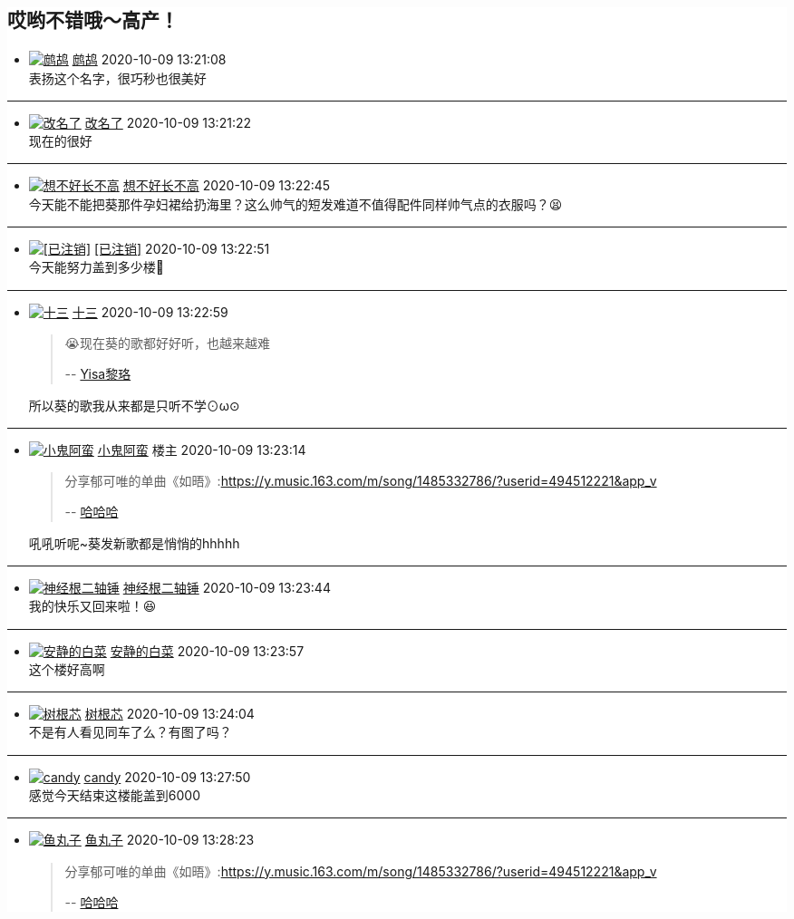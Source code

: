   哎哟不错哦～高产！  
---
* [![鹧鸪](https://img1.doubanio.com/icon/u2968358-29.jpg)](https://www.douban.com/people/2968358/)    [鹧鸪](https://www.douban.com/people/2968358/)    2020-10-09 13:21:08  
  表扬这个名字，很巧秒也很美好  
---
* [![改名了](https://img2.doubanio.com/icon/u192157351-3.jpg)](https://www.douban.com/people/192157351/)    [改名了](https://www.douban.com/people/192157351/)    2020-10-09 13:21:22  
  现在的很好  
---
* [![想不好长不高](https://img9.doubanio.com/icon/u4098918-4.jpg)](https://www.douban.com/people/4098918/)    [想不好长不高](https://www.douban.com/people/4098918/)    2020-10-09 13:22:45  
  今天能不能把葵那件孕妇裙给扔海里？这么帅气的短发难道不值得配件同样帅气点的衣服吗？😫  
---
* [![[已注销]](https://img1.doubanio.com/icon/user_normal.jpg)](https://www.douban.com/people/219008874/)    [[已注销]](https://www.douban.com/people/219008874/)    2020-10-09 13:22:51  
  今天能努力盖到多少楼🤣  
---
* [![十三](https://img2.doubanio.com/icon/u220614625-3.jpg)](https://www.douban.com/people/220614625/)    [十三](https://www.douban.com/people/220614625/)    2020-10-09 13:22:59  
  >😭现在葵的歌都好好听，也越来越难  
  >
  >-- [Yisa黎珞](https://www.douban.com/people/217273308/)  
  
  所以葵的歌我从来都是只听不学⊙ω⊙  
---
* [![小鬼阿蛮](https://img2.doubanio.com/icon/u219137387-2.jpg)](https://www.douban.com/people/219137387/)    [小鬼阿蛮](https://www.douban.com/people/219137387/)    楼主    2020-10-09 13:23:14  
  >分享郁可唯的单曲《如晤》:https://y.music.163.com/m/song/1485332786/?userid=494512221&app_v  
  >
  >-- [哈哈哈](https://www.douban.com/people/167405019/)  
  
  吼吼听呢~葵发新歌都是悄悄的hhhhh  
---
* [![神经根二轴锤](https://img3.doubanio.com/icon/u220198355-1.jpg)](https://www.douban.com/people/220198355/)    [神经根二轴锤](https://www.douban.com/people/220198355/)    2020-10-09 13:23:44  
  我的快乐又回来啦！😆  
---
* [![安静的白菜](https://img3.doubanio.com/icon/u222759871-1.jpg)](https://www.douban.com/people/222759871/)    [安静的白菜](https://www.douban.com/people/222759871/)    2020-10-09 13:23:57  
  这个楼好高啊  
---
* [![树根芯](https://img3.doubanio.com/icon/u150517926-1.jpg)](https://www.douban.com/people/150517926/)    [树根芯](https://www.douban.com/people/150517926/)    2020-10-09 13:24:04  
  不是有人看见同车了么？有图了吗？  
---
* [![candy](https://img3.doubanio.com/icon/u7219773-1.jpg)](https://www.douban.com/people/7219773/)    [candy](https://www.douban.com/people/7219773/)    2020-10-09 13:27:50  
  感觉今天结束这楼能盖到6000  
---
* [![鱼丸子](https://img9.doubanio.com/icon/u43183830-5.jpg)](https://www.douban.com/people/43183830/)    [鱼丸子](https://www.douban.com/people/43183830/)    2020-10-09 13:28:23  
  >分享郁可唯的单曲《如晤》:https://y.music.163.com/m/song/1485332786/?userid=494512221&app_v  
  >
  >-- [哈哈哈](https://www.douban.com/people/167405019/)  
  